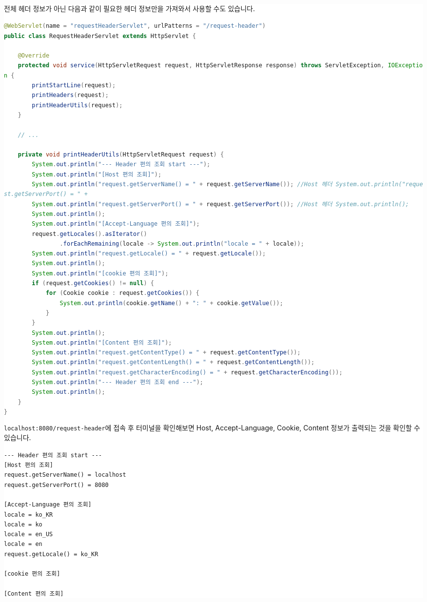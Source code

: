 전체 헤더 정보가 아닌 다음과 같이 필요한 헤더 정보만을 가져와서 사용할 수도 있습니다.

```java
@WebServlet(name = "requestHeaderServlet", urlPatterns = "/request-header")
public class RequestHeaderServlet extends HttpServlet {

    @Override
    protected void service(HttpServletRequest request, HttpServletResponse response) throws ServletException, IOException {
        printStartLine(request);
        printHeaders(request);
        printHeaderUtils(request);
    }

    // ...
    
    private void printHeaderUtils(HttpServletRequest request) {
        System.out.println("--- Header 편의 조회 start ---");
        System.out.println("[Host 편의 조회]");
        System.out.println("request.getServerName() = " + request.getServerName()); //Host 헤더 System.out.println("request.getServerPort() = " +
        System.out.println("request.getServerPort() = " + request.getServerPort()); //Host 헤더 System.out.println();
        System.out.println();
        System.out.println("[Accept-Language 편의 조회]");
        request.getLocales().asIterator()
                .forEachRemaining(locale -> System.out.println("locale = " + locale));
        System.out.println("request.getLocale() = " + request.getLocale());
        System.out.println();
        System.out.println("[cookie 편의 조회]");
        if (request.getCookies() != null) {
            for (Cookie cookie : request.getCookies()) {
                System.out.println(cookie.getName() + ": " + cookie.getValue());
            }
        }
        System.out.println();
        System.out.println("[Content 편의 조회]");
        System.out.println("request.getContentType() = " + request.getContentType());
        System.out.println("request.getContentLength() = " + request.getContentLength());
        System.out.println("request.getCharacterEncoding() = " + request.getCharacterEncoding());
        System.out.println("--- Header 편의 조회 end ---");
        System.out.println();
    }
}
```

`localhost:8080/request-header`에 접속 후 터미널을 확인해보면 Host, Accept-Language, Cookie, Content 정보가 출력되는 것을 확인할 수 있습니다.

```text
--- Header 편의 조회 start ---
[Host 편의 조회]
request.getServerName() = localhost
request.getServerPort() = 8080

[Accept-Language 편의 조회]
locale = ko_KR
locale = ko
locale = en_US
locale = en
request.getLocale() = ko_KR

[cookie 편의 조회]

[Content 편의 조회]
```